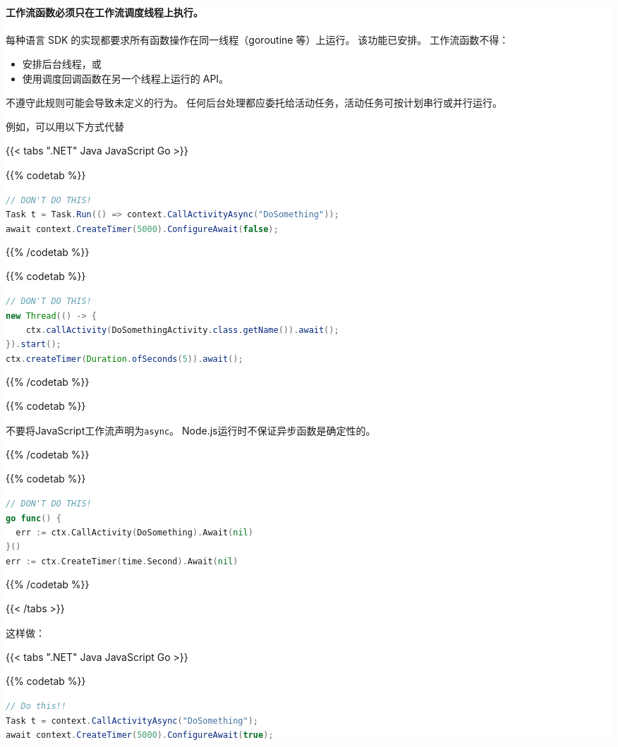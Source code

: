 #### 工作流函数必须只在工作流调度线程上执行。

每种语言 SDK 的实现都要求所有函数操作在同一线程（goroutine 等）上运行。 该功能已安排。 工作流函数不得：

- 安排后台线程，或
- 使用调度回调函数在另一个线程上运行的 API。

不遵守此规则可能会导致未定义的行为。 任何后台处理都应委托给活动任务，活动任务可按计划串行或并行运行。

例如，可以用以下方式代替

{{< tabs ".NET" Java JavaScript Go >}}

{{% codetab %}}

```csharp
// DON'T DO THIS!
Task t = Task.Run(() => context.CallActivityAsync("DoSomething"));
await context.CreateTimer(5000).ConfigureAwait(false);
```

{{% /codetab %}}

{{% codetab %}}

```java
// DON'T DO THIS!
new Thread(() -> {
    ctx.callActivity(DoSomethingActivity.class.getName()).await();
}).start();
ctx.createTimer(Duration.ofSeconds(5)).await();
```

{{% /codetab %}}

{{% codetab %}}

不要将JavaScript工作流声明为`async`。 Node.js运行时不保证异步函数是确定性的。

{{% /codetab %}}

{{% codetab %}}

```go
// DON'T DO THIS!
go func() {
  err := ctx.CallActivity(DoSomething).Await(nil)
}()
err := ctx.CreateTimer(time.Second).Await(nil)
```

{{% /codetab %}}

{{< /tabs >}}

这样做：

{{< tabs ".NET" Java JavaScript Go >}}

{{% codetab %}}

```csharp
// Do this!!
Task t = context.CallActivityAsync("DoSomething");
await context.CreateTimer(5000).ConfigureAwait(true);
```
